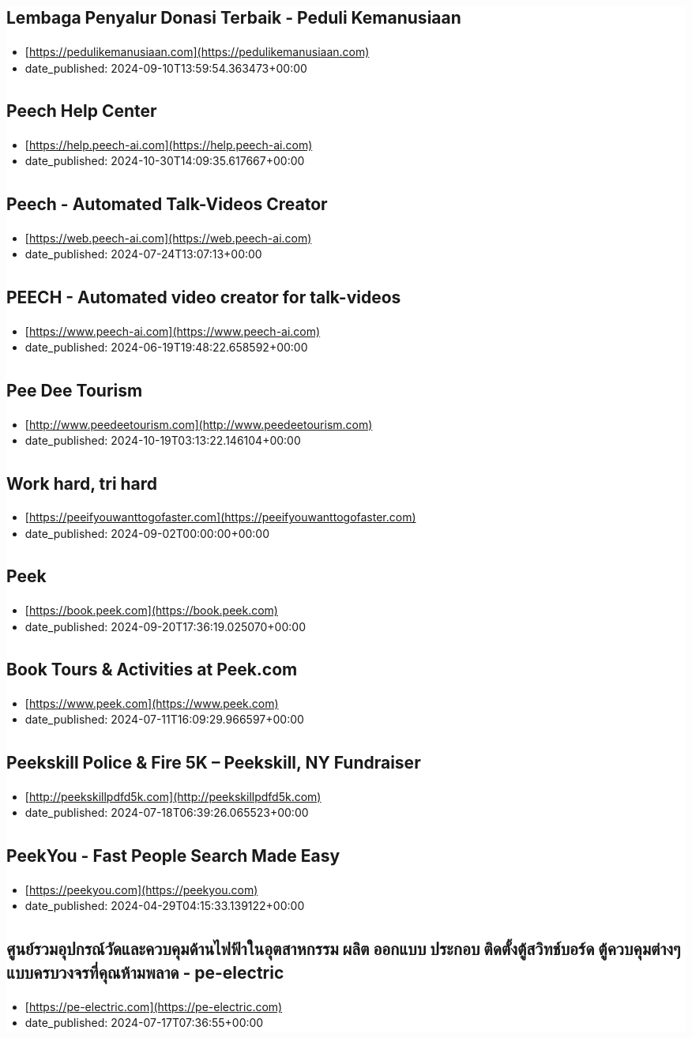  ## Lembaga Penyalur Donasi Terbaik - Peduli Kemanusiaan
 - [https://pedulikemanusiaan.com](https://pedulikemanusiaan.com)
 - date_published: 2024-09-10T13:59:54.363473+00:00

 ## Peech Help Center
 - [https://help.peech-ai.com](https://help.peech-ai.com)
 - date_published: 2024-10-30T14:09:35.617667+00:00

 ## Peech - Automated Talk-Videos Creator
 - [https://web.peech-ai.com](https://web.peech-ai.com)
 - date_published: 2024-07-24T13:07:13+00:00

 ## PEECH - Automated video creator for talk-videos
 - [https://www.peech-ai.com](https://www.peech-ai.com)
 - date_published: 2024-06-19T19:48:22.658592+00:00

 ## Pee Dee Tourism
 - [http://www.peedeetourism.com](http://www.peedeetourism.com)
 - date_published: 2024-10-19T03:13:22.146104+00:00

 ## Work hard, tri hard
 - [https://peeifyouwanttogofaster.com](https://peeifyouwanttogofaster.com)
 - date_published: 2024-09-02T00:00:00+00:00

 ## Peek
 - [https://book.peek.com](https://book.peek.com)
 - date_published: 2024-09-20T17:36:19.025070+00:00

 ## Book Tours & Activities at Peek.com
 - [https://www.peek.com](https://www.peek.com)
 - date_published: 2024-07-11T16:09:29.966597+00:00

 ## Peekskill Police & Fire 5K – Peekskill, NY Fundraiser
 - [http://peekskillpdfd5k.com](http://peekskillpdfd5k.com)
 - date_published: 2024-07-18T06:39:26.065523+00:00

 ## PeekYou - Fast People Search Made Easy
 - [https://peekyou.com](https://peekyou.com)
 - date_published: 2024-04-29T04:15:33.139122+00:00

 ## ศูนย์รวมอุปกรณ์วัดและควบคุมด้านไฟฟ้าในอุตสาหกรรม ผลิต ออกแบบ ประกอบ ติดตั้งตู้สวิทช์บอร์ด ตู้ควบคุมต่างๆ แบบครบวงจรที่คุณห้ามพลาด - pe-electric
 - [https://pe-electric.com](https://pe-electric.com)
 - date_published: 2024-07-17T07:36:55+00:00
